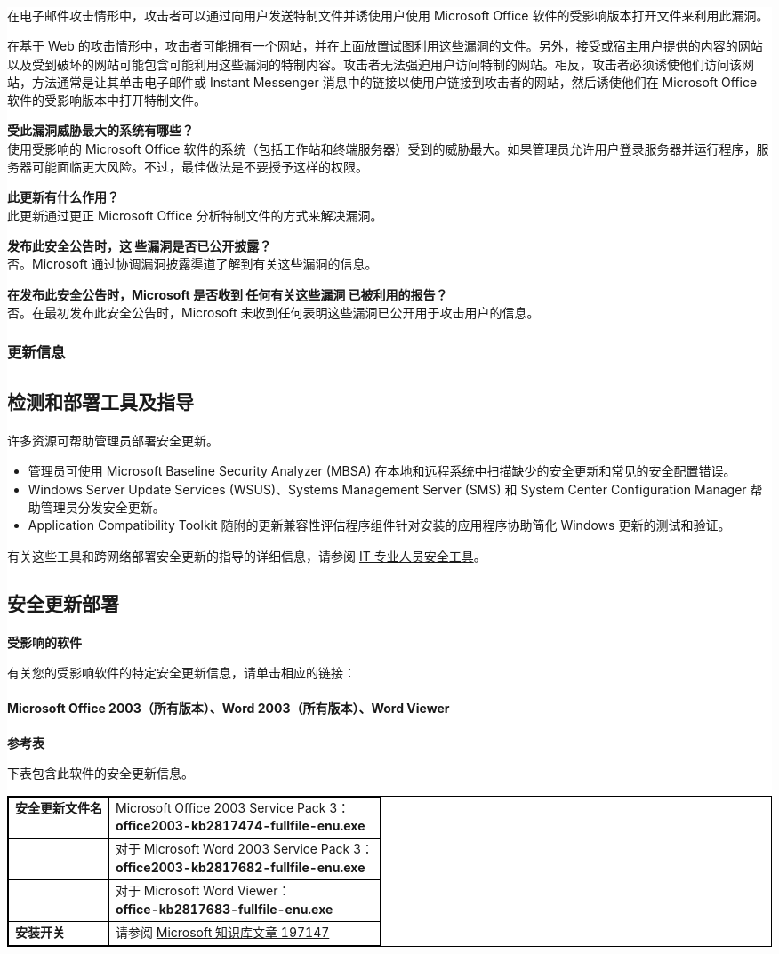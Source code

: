 在电子邮件攻击情形中，攻击者可以通过向用户发送特制文件并诱使用户使用 Microsoft Office 软件的受影响版本打开文件来利用此漏洞。
  
在基于 Web 的攻击情形中，攻击者可能拥有一个网站，并在上面放置试图利用这些漏洞的文件。另外，接受或宿主用户提供的内容的网站以及受到破坏的网站可能包含可能利用这些漏洞的特制内容。攻击者无法强迫用户访问特制的网站。相反，攻击者必须诱使他们访问该网站，方法通常是让其单击电子邮件或 Instant Messenger 消息中的链接以使用户链接到攻击者的网站，然后诱使他们在 Microsoft Office 软件的受影响版本中打开特制文件。
  
**受此漏洞威胁最大的系统有哪些？**  
使用受影响的 Microsoft Office 软件的系统（包括工作站和终端服务器）受到的威胁最大。如果管理员允许用户登录服务器并运行程序，服务器可能面临更大风险。不过，最佳做法是不要授予这样的权限。
  
**此更新有什么作用？**  
此更新通过更正 Microsoft Office 分析特制文件的方式来解决漏洞。
  
**发布此安全公告时，这 些漏洞是否已公开披露？**  
否。Microsoft 通过协调漏洞披露渠道了解到有关这些漏洞的信息。
  
**在发布此安全公告时，Microsoft 是否收到 任何有关这些漏洞 已被利用的报告？**  
否。在最初发布此安全公告时，Microsoft 未收到任何表明这些漏洞已公开用于攻击用户的信息。
  
### 更新信息
  
检测和部署工具及指导  
--------------------
  
 
许多资源可帮助管理员部署安全更新。
  
-   管理员可使用 Microsoft Baseline Security Analyzer (MBSA) 在本地和远程系统中扫描缺少的安全更新和常见的安全配置错误。  
-   Windows Server Update Services (WSUS)、Systems Management Server (SMS) 和 System Center Configuration Manager 帮助管理员分发安全更新。  
-   Application Compatibility Toolkit 随附的更新兼容性评估程序组件针对安装的应用程序协助简化 Windows 更新的测试和验证。
  
有关这些工具和跨网络部署安全更新的指导的详细信息，请参阅 [IT 专业人员安全工具](http://technet.microsoft.com/security/cc297183)。
  
安全更新部署  
------------
  
 
**受影响的软件**
  
有关您的受影响软件的特定安全更新信息，请单击相应的链接：
  
#### Microsoft Office 2003（所有版本）、Word 2003（所有版本）、Word Viewer
  
**参考表**
  
下表包含此软件的安全更新信息。

<p> </p>
<table style="border:1px solid black;">  
<tbody>  
<tr class="odd">
<td style="border:1px solid black;"><strong>安全更新文件名</strong></td>
<td style="border:1px solid black;">Microsoft Office 2003 Service Pack 3：<br />
<strong>office2003-kb2817474-fullfile-enu.exe</strong></td>
</tr>
<tr class="even">
<td style="border:1px solid black;"></td>
<td style="border:1px solid black;">对于 Microsoft Word 2003 Service Pack 3：<br />
<strong>office2003-kb2817682-fullfile-enu.exe</strong></td>
</tr>
<tr class="odd">
<td style="border:1px solid black;"></td>
<td style="border:1px solid black;">对于 Microsoft Word Viewer：<br />
<strong>office-kb2817683-fullfile-enu.exe</strong></td>
</tr>
<tr class="even">
<td style="border:1px solid black;"><strong>安装开关</strong></td>
<td style="border:1px solid black;">请参阅 <a href="http://support.microsoft.com/kb/197147">Microsoft 知识库文章 197147</a></td>